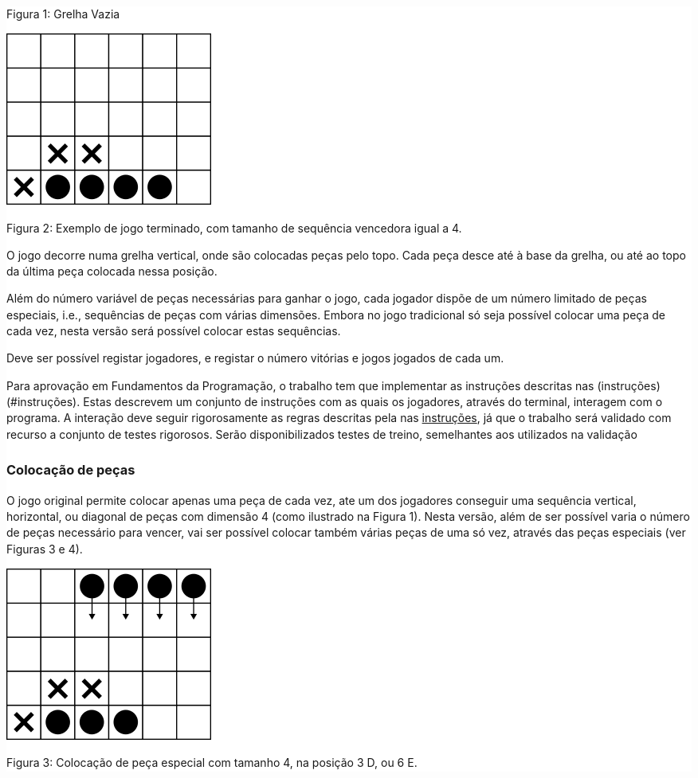 Figura 1: Grelha Vazia

![](figures/grid_end_game.png)

Figura 2: Exemplo de jogo terminado, com tamanho de sequência vencedora igual a 4.

O jogo decorre numa grelha vertical, onde são colocadas peças pelo topo. Cada peça desce até à base da grelha, ou até ao topo da última peça colocada nessa posição.

Além do número variável de peças necessárias para ganhar o jogo, cada jogador dispõe de um número limitado de peças especiais, i.e., sequências de peças com várias dimensões. Embora no jogo tradicional só seja possível colocar uma peça de cada vez, nesta versão será possível colocar estas sequências.

Deve ser possível registar jogadores, e registar o número vitórias e jogos jogados de cada um.

Para aprovação em Fundamentos da Programação, o trabalho tem que implementar as instruções descritas nas (instruções)(#instruções). Estas descrevem um conjunto de instruções com as quais os jogadores, através do terminal, interagem com o programa. A interação deve seguir rigorosamente as regras descritas pela nas [instruções](#instruções), já que o trabalho será validado com recurso a conjunto de testes rigorosos. Serão disponibilizados testes de treino, semelhantes aos utilizados na validação

### Colocação de peças

O jogo original permite colocar apenas uma peça de cada vez, ate um dos jogadores conseguir uma sequência vertical, horizontal, ou diagonal de peças com dimensão 4 (como ilustrado na Figura 1). Nesta versão, além de ser possível varia o número de peças necessário para vencer, vai ser possível colocar também várias peças de uma só vez, através das peças especiais (ver Figuras 3 e 4).

![](figures/grid_special_pieces.png)

Figura 3: Colocação de peça especial com tamanho 4, na posição 3 D, ou 6 E.
